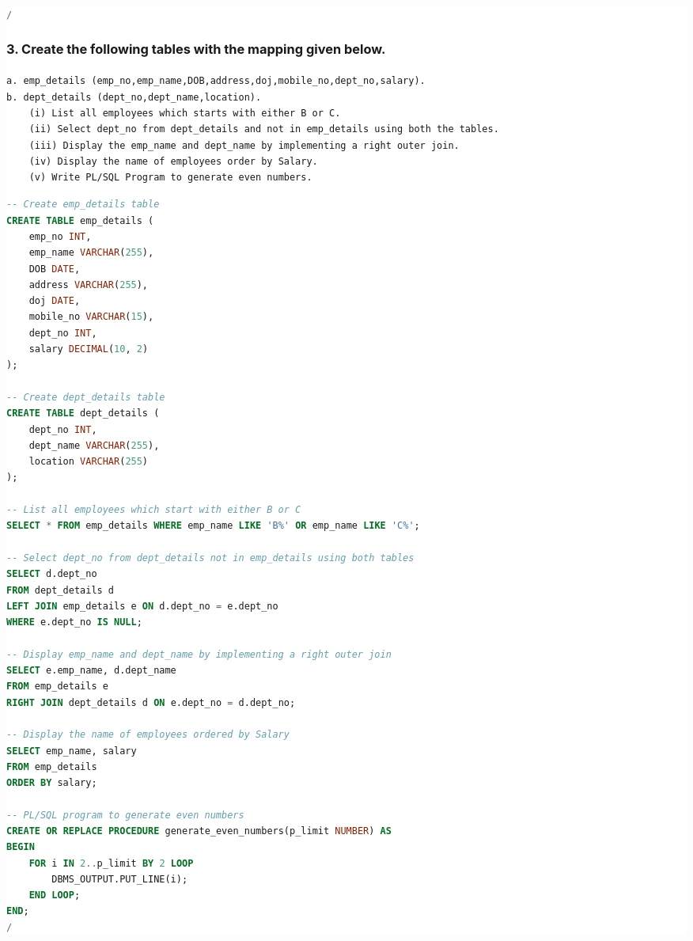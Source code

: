 ```sql
/
```

### 3. Create the following tables with the mapping given  below.
	a. emp_details (emp_no,emp_name,DOB,address,doj,mobile_no,dept_no,salary).
	b. dept_details (dept_no,dept_name,location).
		(i) List all employees which starts with either B or C.
		(ii) Select dept_no from dept_details and not in emp_details using both the tables.
		(iii) Display the emp_name and dept_name by implementing a right outer join.
		(iv) Display the name of employees order by Salary.
		(v) Write PL/SQL Program to generate even numbers.

```sql
-- Create emp_details table
CREATE TABLE emp_details (
    emp_no INT,
    emp_name VARCHAR(255),
    DOB DATE,
    address VARCHAR(255),
    doj DATE,
    mobile_no VARCHAR(15),
    dept_no INT,
    salary DECIMAL(10, 2)
);

-- Create dept_details table
CREATE TABLE dept_details (
    dept_no INT,
    dept_name VARCHAR(255),
    location VARCHAR(255)
);

-- List all employees which start with either B or C
SELECT * FROM emp_details WHERE emp_name LIKE 'B%' OR emp_name LIKE 'C%';

-- Select dept_no from dept_details not in emp_details using both tables
SELECT d.dept_no
FROM dept_details d
LEFT JOIN emp_details e ON d.dept_no = e.dept_no
WHERE e.dept_no IS NULL;

-- Display emp_name and dept_name by implementing a right outer join
SELECT e.emp_name, d.dept_name
FROM emp_details e
RIGHT JOIN dept_details d ON e.dept_no = d.dept_no;

-- Display the name of employees ordered by Salary
SELECT emp_name, salary
FROM emp_details
ORDER BY salary;

-- PL/SQL program to generate even numbers
CREATE OR REPLACE PROCEDURE generate_even_numbers(p_limit NUMBER) AS
BEGIN
    FOR i IN 2..p_limit BY 2 LOOP
        DBMS_OUTPUT.PUT_LINE(i);
    END LOOP;
END;
/
```
